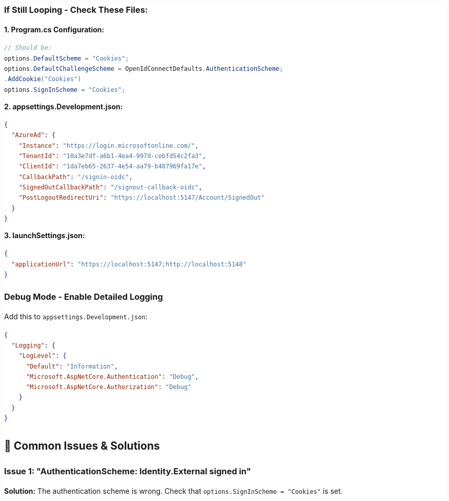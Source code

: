 ### **If Still Looping - Check These Files:**

**1. Program.cs Configuration:**
```csharp
// Should be:
options.DefaultScheme = "Cookies";
options.DefaultChallengeScheme = OpenIdConnectDefaults.AuthenticationScheme;
.AddCookie("Cookies")
options.SignInScheme = "Cookies";
```

**2. appsettings.Development.json:**
```json
{
  "AzureAd": {
    "Instance": "https://login.microsoftonline.com/",
    "TenantId": "10a3e7df-a6b1-4ea4-997d-cebfd54c2fa3",
    "ClientId": "1da7eb65-2637-4e54-aa79-b487969fa17e",
    "CallbackPath": "/signin-oidc",
    "SignedOutCallbackPath": "/signout-callback-oidc",
    "PostLogoutRedirectUri": "https://localhost:5147/Account/SignedOut"
  }
}
```

**3. launchSettings.json:**
```json
{
  "applicationUrl": "https://localhost:5147;http://localhost:5148"
}
```

### **Debug Mode - Enable Detailed Logging**
Add this to `appsettings.Development.json`:

```json
{
  "Logging": {
    "LogLevel": {
      "Default": "Information",
      "Microsoft.AspNetCore.Authentication": "Debug",
      "Microsoft.AspNetCore.Authorization": "Debug"
    }
  }
}
```

## 🚨 **Common Issues & Solutions**

### **Issue 1: "AuthenticationScheme: Identity.External signed in"**
**Solution:** The authentication scheme is wrong. Check that `options.SignInScheme = "Cookies"` is set.
